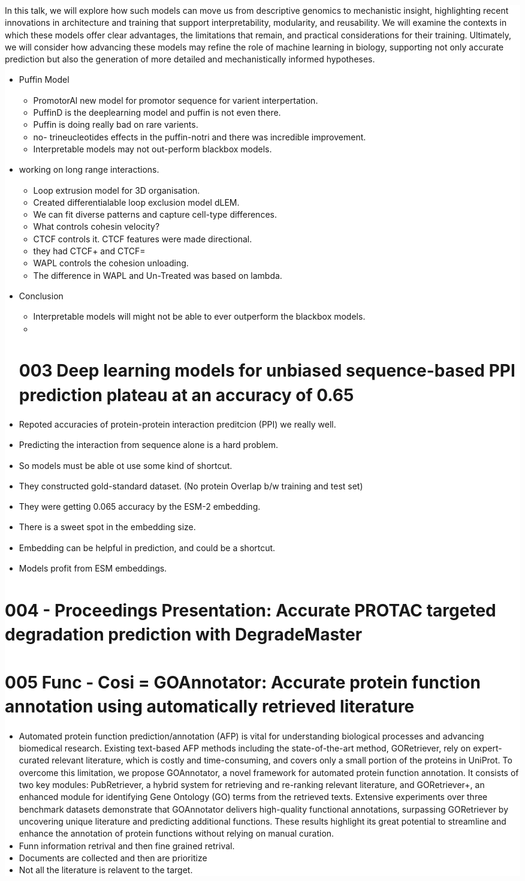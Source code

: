 In this talk, we will explore how such models can move us from descriptive genomics to mechanistic insight, highlighting recent innovations in architecture and training that support interpretability, modularity, and reusability. We will examine the contexts in which these models offer clear advantages, the limitations that remain, and practical considerations for their training. Ultimately, we will consider how advancing these models may refine the role of machine learning in biology, supporting not only accurate prediction but also the generation of more detailed and mechanistically informed hypotheses.
- Puffin Model
  - PromotorAl new model for promotor sequence for varient interpertation.
  - PuffinD is the deeplearning model and puffin is not even there.
  - Puffin is doing really bad on rare varients.
  - no- trineucleotides effects in the puffin-notri and there was incredible improvement.
  - Interpretable models may not out-perform blackbox models.
- working on long range interactions.
  -  Loop extrusion model for 3D organisation.
  -  Created differentialable loop exclusion model dLEM.
  -  We can fit diverse patterns and capture cell-type differences.
  -  What controls cohesin velocity?
    - CTCF controls it. CTCF features were made directional.
    - they had CTCF+ and CTCF=
    - WAPL controls the cohesion  unloading.
    - The difference in WAPL and Un-Treated was based on lambda.
- Conclusion
  - Interpretable models will might not be able to ever outperform the blackbox models.
  - 

  # 003 Deep learning models for unbiased sequence-based PPI prediction plateau at an accuracy of 0.65
- Repoted accuracies of protein-protein interaction preditcion (PPI) we really well.
- Predicting the interaction from sequence alone is a hard problem.
- So models must be able ot use some kind of shortcut.
- They constructed gold-standard dataset. (No protein Overlap b/w training and test set)
- They were getting 0.065 accuracy by the ESM-2 embedding.
- There is a sweet spot in the embedding size.
- Embedding can be helpful in prediction, and could be a shortcut.
- Models profit from ESM embeddings.


# 004 - Proceedings Presentation: Accurate PROTAC targeted degradation prediction with DegradeMaster




# 005 Func - Cosi = GOAnnotator: Accurate protein function annotation using automatically retrieved literature

- Automated protein function prediction/annotation (AFP) is vital for understanding biological processes and advancing biomedical research. Existing text-based AFP methods including the state-of-the-art method, GORetriever, rely on expert-curated relevant literature, which is costly and time-consuming, and covers only a small portion of the proteins in UniProt. To overcome this limitation, we propose GOAnnotator, a novel framework for automated protein function annotation. It consists of two key modules: PubRetriever, a hybrid system for retrieving and re-ranking relevant literature, and GORetriever+, an enhanced module for identifying Gene Ontology (GO) terms from the retrieved texts. Extensive experiments over three benchmark datasets demonstrate that GOAnnotator delivers high-quality functional annotations, surpassing GORetriever by uncovering unique literature and predicting additional functions. These results highlight its great potential to streamline and enhance the annotation of protein functions without relying on manual curation.
- Funn information retrival and then fine grained retrival.
- Documents are collected and then are prioritize
- Not all the literature is relavent to the target.
